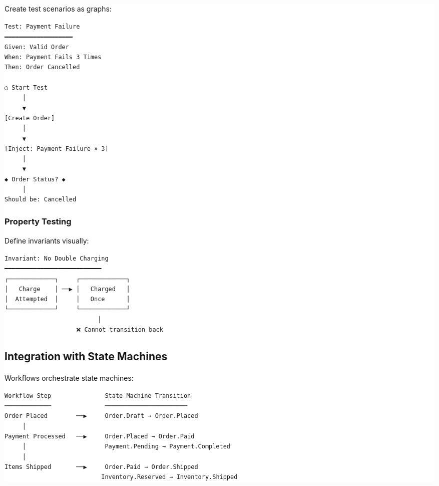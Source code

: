 Create test scenarios as graphs:

```
Test: Payment Failure
━━━━━━━━━━━━━━━━━━━
Given: Valid Order
When: Payment Fails 3 Times
Then: Order Cancelled

○ Start Test
     │
     ▼
[Create Order]
     │
     ▼
[Inject: Payment Failure × 3]
     │
     ▼
◆ Order Status? ◆
     │
Should be: Cancelled
```

### Property Testing

Define invariants visually:

```
Invariant: No Double Charging
━━━━━━━━━━━━━━━━━━━━━━━━━━━
┌─────────────┐     ┌─────────────┐
│   Charge    │ ──▶ │   Charged   │
│  Attempted  │     │   Once      │
└─────────────┘     └─────────────┘
                          │
                    ❌ Cannot transition back
```

## Integration with State Machines

Workflows orchestrate state machines:

```
Workflow Step               State Machine Transition
─────────────               ───────────────────────
Order Placed        ──▶     Order.Draft → Order.Placed
     │
Payment Processed   ──▶     Order.Placed → Order.Paid
     │                      Payment.Pending → Payment.Completed
     │
Items Shipped       ──▶     Order.Paid → Order.Shipped
                           Inventory.Reserved → Inventory.Shipped
```
